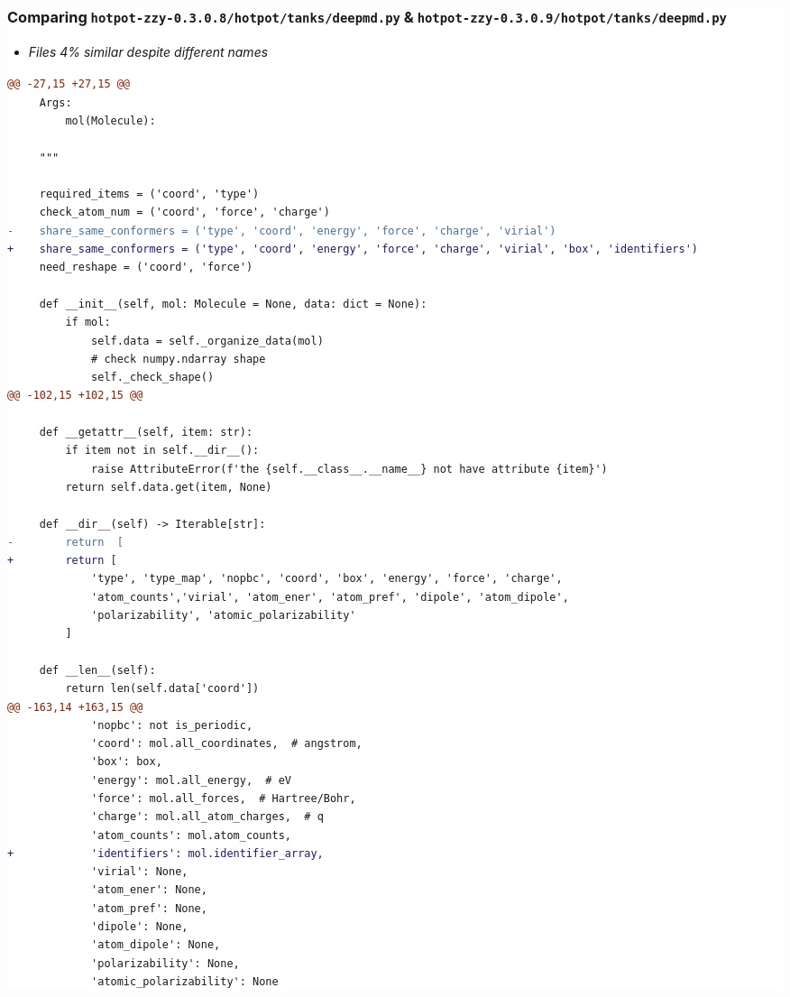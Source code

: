 ### Comparing `hotpot-zzy-0.3.0.8/hotpot/tanks/deepmd.py` & `hotpot-zzy-0.3.0.9/hotpot/tanks/deepmd.py`

 * *Files 4% similar despite different names*

```diff
@@ -27,15 +27,15 @@
     Args:
         mol(Molecule):
 
     """
 
     required_items = ('coord', 'type')
     check_atom_num = ('coord', 'force', 'charge')
-    share_same_conformers = ('type', 'coord', 'energy', 'force', 'charge', 'virial')
+    share_same_conformers = ('type', 'coord', 'energy', 'force', 'charge', 'virial', 'box', 'identifiers')
     need_reshape = ('coord', 'force')
 
     def __init__(self, mol: Molecule = None, data: dict = None):
         if mol:
             self.data = self._organize_data(mol)
             # check numpy.ndarray shape
             self._check_shape()
@@ -102,15 +102,15 @@
 
     def __getattr__(self, item: str):
         if item not in self.__dir__():
             raise AttributeError(f'the {self.__class__.__name__} not have attribute {item}')
         return self.data.get(item, None)
 
     def __dir__(self) -> Iterable[str]:
-        return  [
+        return [
             'type', 'type_map', 'nopbc', 'coord', 'box', 'energy', 'force', 'charge',
             'atom_counts','virial', 'atom_ener', 'atom_pref', 'dipole', 'atom_dipole',
             'polarizability', 'atomic_polarizability'
         ]
 
     def __len__(self):
         return len(self.data['coord'])
@@ -163,14 +163,15 @@
             'nopbc': not is_periodic,
             'coord': mol.all_coordinates,  # angstrom,
             'box': box,
             'energy': mol.all_energy,  # eV
             'force': mol.all_forces,  # Hartree/Bohr,
             'charge': mol.all_atom_charges,  # q
             'atom_counts': mol.atom_counts,
+            'identifiers': mol.identifier_array,
             'virial': None,
             'atom_ener': None,
             'atom_pref': None,
             'dipole': None,
             'atom_dipole': None,
             'polarizability': None,
             'atomic_polarizability': None
```
